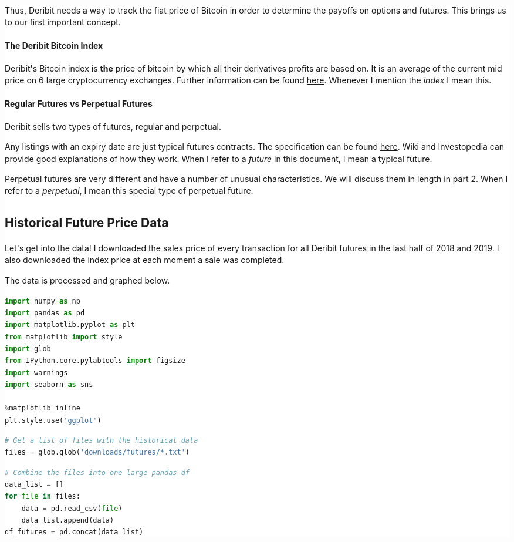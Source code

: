 Thus, Deribit needs a way to track the fiat price of Bitcoin in order to determine the payoffs on options and futures. This brings us to our first important concept.

#### The Deribit Bitcoin Index

Deribit's Bitcoin index is **the** price of bitcoin by which all their derivatives profits are based on. It is an average of the current mid price on 6 large cryptocurrency exchanges. Further information can be found [here](https://www.deribit.com/main#/indexes). Whenever I mention the *index* I mean this.

#### Regular Futures vs Perpetual Futures

Deribit sells two types of futures, regular and perpetual.

Any listings with an expiry date are just typical futures contracts. The specification can be found [here](https://www.deribit.com/pages/docs/futures). Wiki and Investopedia can provide good explanations of how they work. When I refer to a *future* in this document, I mean a typical future.

Perpetual futures are very different and have a number of unusual characteristics. We will discuss them in length in part 2. When I refer to a *perpetual*, I mean this special type of perpetual future.

## Historical Future Price Data

Let's get into the data! I downloaded the sales price of every transaction for all Deribit futures in the last half of 2018 and 2019. I also downloaded the index price at each moment a sale was completed.

The data is processed and graphed below.


```python
import numpy as np
import pandas as pd
import matplotlib.pyplot as plt
from matplotlib import style
import glob
from IPython.core.pylabtools import figsize
import warnings
import seaborn as sns

%matplotlib inline
plt.style.use('ggplot')
```


```python
# Get a list of files with the historical data
files = glob.glob('downloads/futures/*.txt')
```


```python
# Combine the files into one large pandas df
data_list = []
for file in files:
    data = pd.read_csv(file)
    data_list.append(data)
df_futures = pd.concat(data_list)
```
